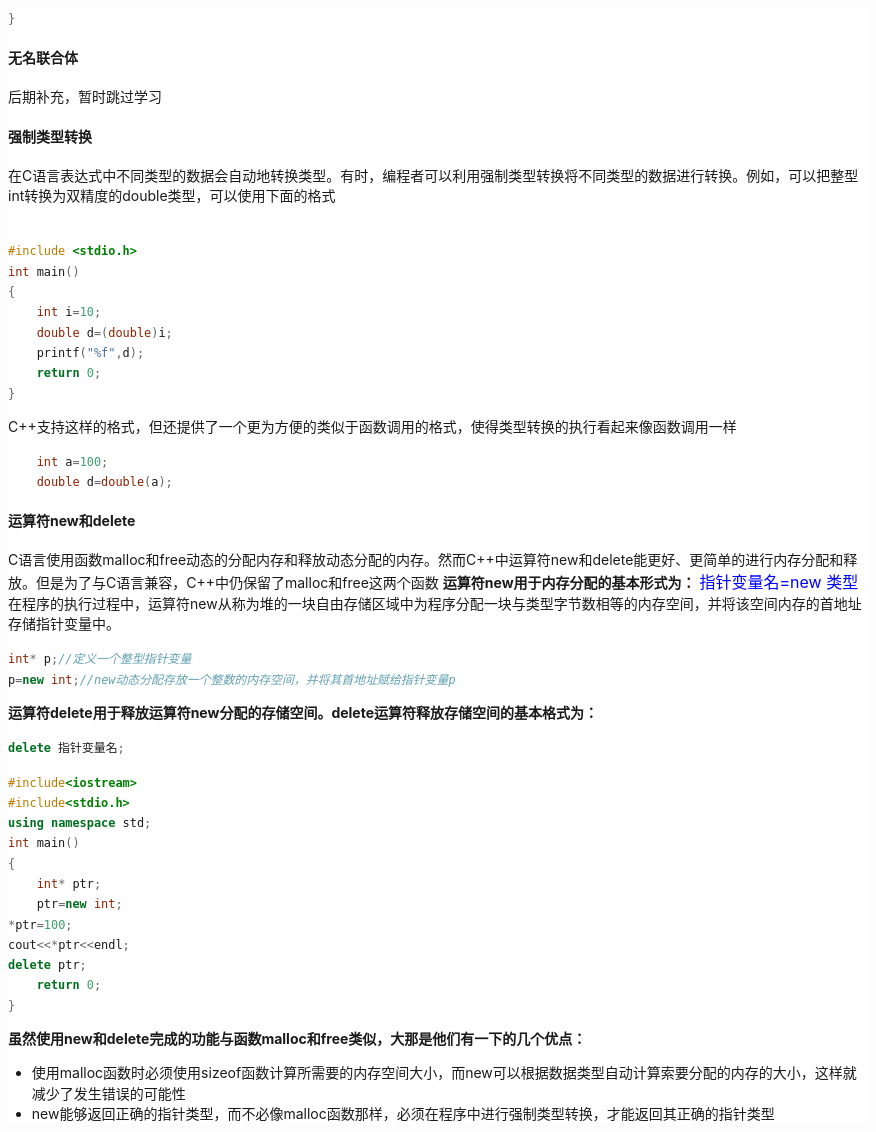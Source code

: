 ```C++
}
```

#### 无名联合体
后期补充，暂时跳过学习


#### 强制类型转换
在C语言表达式中不同类型的数据会自动地转换类型。有时，编程者可以利用强制类型转换将不同类型的数据进行转换。例如，可以把整型int转换为双精度的double类型，可以使用下面的格式
```C

#include <stdio.h>
int main()
{
    int i=10;
    double d=(double)i;
    printf("%f",d);
    return 0;
}
```
C++支持这样的格式，但还提供了一个更为方便的类似于函数调用的格式，使得类型转换的执行看起来像函数调用一样
```C++
    int a=100;
    double d=double(a);
```

#### 运算符new和delete
C语言使用函数malloc和free动态的分配内存和释放动态分配的内存。然而C++中运算符new和delete能更好、更简单的进行内存分配和释放。但是为了与C语言兼容，C++中仍保留了malloc和free这两个函数
**运算符new用于内存分配的基本形式为：**
<font size=3 color=blue>指针变量名=new 类型</font>
在程序的执行过程中，运算符new从称为堆的一块自由存储区域中为程序分配一块与类型字节数相等的内存空间，并将该空间内存的首地址存储指针变量中。
```C++
int* p;//定义一个整型指针变量
p=new int;//new动态分配存放一个整数的内存空间，并将其首地址赋给指针变量p
```
**运算符delete用于释放运算符new分配的存储空间。delete运算符释放存储空间的基本格式为：**
```C++
delete 指针变量名;
```
```C++
#include<iostream>
#include<stdio.h>
using namespace std;
int main()
{
    int* ptr;
    ptr=new int;
*ptr=100;
cout<<*ptr<<endl;
delete ptr;
    return 0;
}
```
**虽然使用new和delete完成的功能与函数malloc和free类似，大那是他们有一下的几个优点：**
* 使用malloc函数时必须使用sizeof函数计算所需要的内存空间大小，而new可以根据数据类型自动计算索要分配的内存的大小，这样就减少了发生错误的可能性
* new能够返回正确的指针类型，而不必像malloc函数那样，必须在程序中进行强制类型转换，才能返回其正确的指针类型
